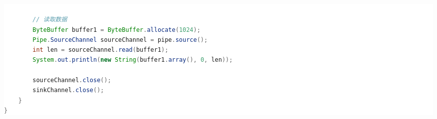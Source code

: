 ```java

        // 读取数据
        ByteBuffer buffer1 = ByteBuffer.allocate(1024);
        Pipe.SourceChannel sourceChannel = pipe.source();
        int len = sourceChannel.read(buffer1);
        System.out.println(new String(buffer1.array(), 0, len));

        sourceChannel.close();
        sinkChannel.close();
    }
}

```